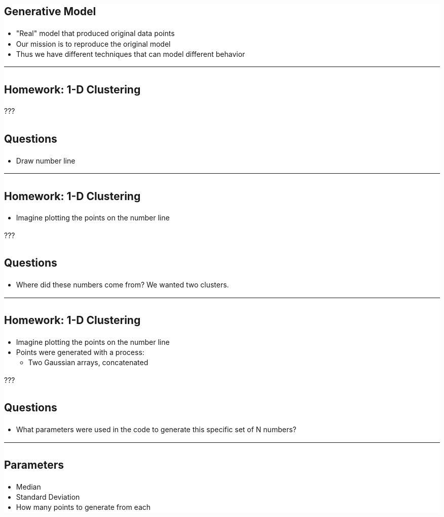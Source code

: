 ## Generative Model

  + "Real" model that produced original data points
  + Our mission is to reproduce the original model
  + Thus we have different techniques that can model different behavior

---

## Homework: 1-D Clustering

???

## Questions

  + Draw number line

---

## Homework: 1-D Clustering

  + Imagine plotting the points on the number line

???

## Questions

  + Where did these numbers come from? We wanted two clusters.

---

## Homework: 1-D Clustering

  + Imagine plotting the points on the number line
  + Points were generated with a process:
    + Two Gaussian arrays, concatenated

???

## Questions

  + What parameters were used in the code to generate this specific set of N
    numbers?

---

## Parameters

  + Median
  + Standard Deviation
  + How many points to generate from each
